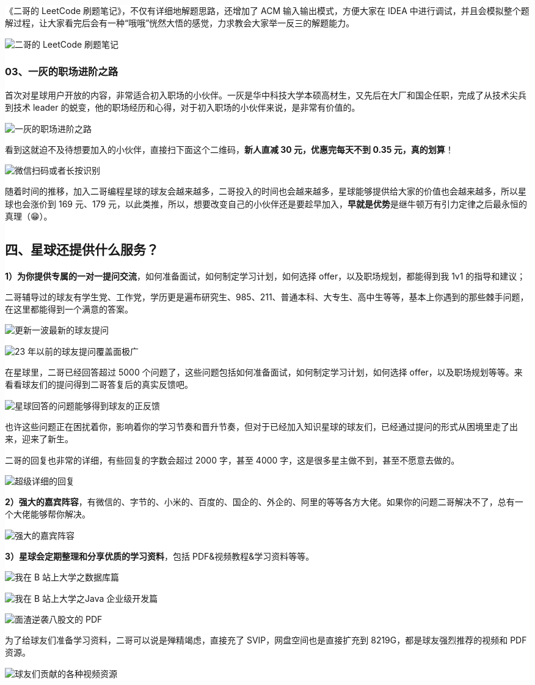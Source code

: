 《二哥的 LeetCode 刷题笔记》，不仅有详细地解题思路，还增加了 ACM 输入输出模式，方便大家在 IDEA 中进行调试，并且会模拟整个题解过程，让大家看完后会有一种“哦哦”恍然大悟的感觉，力求教会大家举一反三的解题能力。

![二哥的 LeetCode 刷题笔记](https://cdn.tobebetterjavaer.com/stutymore/readme-20231221215214.png)

### 03、一灰的职场进阶之路

首次对星球用户开放的内容，非常适合初入职场的小伙伴。一灰是华中科技大学本硕高材生，又先后在大厂和国企任职，完成了从技术尖兵到技术 leader 的蜕变，他的职场经历和心得，对于初入职场的小伙伴来说，是非常有价值的。

![一灰的职场进阶之路](https://cdn.tobebetterjavaer.com/stutymore/readme-20250303152803.png)

看到这就迫不及待想要加入的小伙伴，直接扫下面这个二维码，**新人直减 30 元，优惠完每天不到 0.35 元，真的划算**！

![微信扫码或者长按识别](https://cdn.tobebetterjavaer.com/stutymore/readme-2025-zsxq-4.png)

随着时间的推移，加入二哥编程星球的球友会越来越多，二哥投入的时间也会越来越多，星球能够提供给大家的价值也会越来越多，所以星球也会涨价到 169 元、179 元，以此类推，所以，想要改变自己的小伙伴还是要趁早加入，**早就是优势**是继牛顿万有引力定律之后最永恒的真理（😁）。

## 四、星球还提供什么服务？

**1）为你提供专属的一对一提问交流**，如何准备面试，如何制定学习计划，如何选择 offer，以及职场规划，都能得到我 1v1 的指导和建议；

二哥辅导过的球友有学生党、工作党，学历更是遍布研究生、985、211、普通本科、大专生、高中生等等，基本上你遇到的那些棘手问题，在这里都能得到一个满意的答案。

![更新一波最新的球友提问](https://cdn.tobebetterjavaer.com/stutymore/readme-20250303153439.png)

![23 年以前的球友提问覆盖面极广](https://cdn.tobebetterjavaer.com/stutymore/readme-20230401103014.png)

在星球里，二哥已经回答超过 5000 个问题了，这些问题包括如何准备面试，如何制定学习计划，如何选择 offer，以及职场规划等等。来看看球友们的提问得到二哥答复后的真实反馈吧。

![星球回答的问题能够得到球友的正反馈](https://cdn.tobebetterjavaer.com/stutymore/readme-20231221220302.png)

也许这些问题正在困扰着你，影响着你的学习节奏和晋升节奏，但对于已经加入知识星球的球友们，已经通过提问的形式从困境里走了出来，迎来了新生。

二哥的回复也非常的详细，有些回复的字数会超过 2000 字，甚至 4000 字，这是很多星主做不到，甚至不愿意去做的。

![超级详细的回复](https://cdn.tobebetterjavaer.com/stutymore/readme-20231221220341.png)

**2）强大的嘉宾阵容**，有微信的、字节的、小米的、百度的、国企的、外企的、阿里的等等各方大佬。如果你的问题二哥解决不了，总有一个大佬能够帮你解决。

![强大的嘉宾阵容](https://cdn.tobebetterjavaer.com/stutymore/readme-20231221224246.png)

**3）星球会定期整理和分享优质的学习资料**，包括 PDF&视频教程&学习资料等等。

![我在 B 站上大学之数据库篇](https://cdn.tobebetterjavaer.com/paicoding/3cbc2bb998005caf04688842500768ee.png)

![我在 B 站上大学之Java 企业级开发篇](https://cdn.tobebetterjavaer.com/paicoding/5e210ba98a2b5fd04bfc530ae7358db3.png)

![面渣逆袭八股文的 PDF](https://cdn.tobebetterjavaer.com/tobebetterjavaer/images/zhishixingqiu/readme-61038545-a81e-47c7-9ff8-344ab843af7f.png)

为了给球友们准备学习资料，二哥可以说是殚精竭虑，直接充了 SVIP，网盘空间也是直接扩充到 8219G，都是球友强烈推荐的视频和 PDF 资源。

![球友们贡献的各种视频资源](https://cdn.tobebetterjavaer.com/tobebetterjavaer/images/zhishixingqiu/readme-49508f06-bb55-4102-82da-61305eae241a.png)
